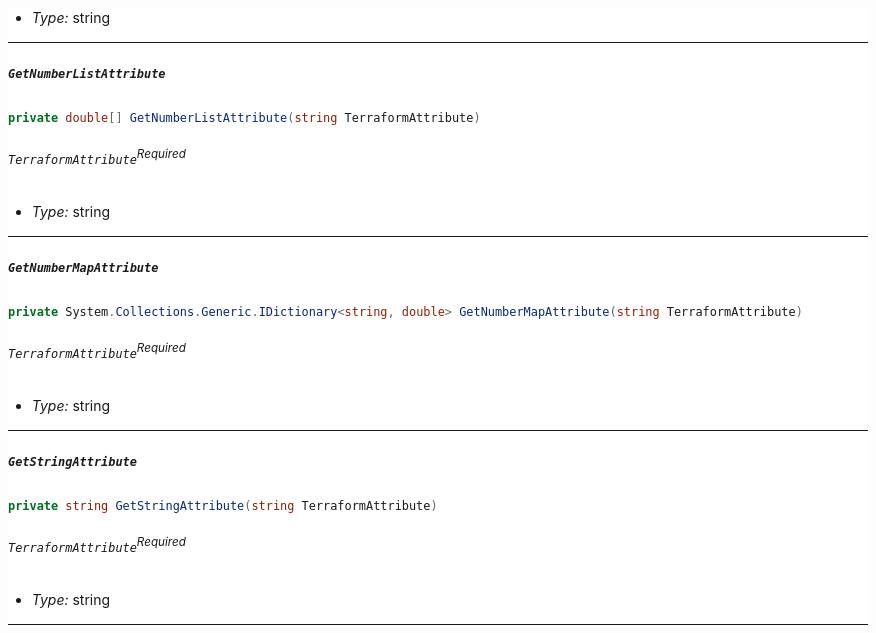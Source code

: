 - *Type:* string

---

##### `GetNumberListAttribute` <a name="GetNumberListAttribute" id="@cdktf/provider-ionoscloud.dataIonoscloudCdnDistribution.DataIonoscloudCdnDistribution.getNumberListAttribute"></a>

```csharp
private double[] GetNumberListAttribute(string TerraformAttribute)
```

###### `TerraformAttribute`<sup>Required</sup> <a name="TerraformAttribute" id="@cdktf/provider-ionoscloud.dataIonoscloudCdnDistribution.DataIonoscloudCdnDistribution.getNumberListAttribute.parameter.terraformAttribute"></a>

- *Type:* string

---

##### `GetNumberMapAttribute` <a name="GetNumberMapAttribute" id="@cdktf/provider-ionoscloud.dataIonoscloudCdnDistribution.DataIonoscloudCdnDistribution.getNumberMapAttribute"></a>

```csharp
private System.Collections.Generic.IDictionary<string, double> GetNumberMapAttribute(string TerraformAttribute)
```

###### `TerraformAttribute`<sup>Required</sup> <a name="TerraformAttribute" id="@cdktf/provider-ionoscloud.dataIonoscloudCdnDistribution.DataIonoscloudCdnDistribution.getNumberMapAttribute.parameter.terraformAttribute"></a>

- *Type:* string

---

##### `GetStringAttribute` <a name="GetStringAttribute" id="@cdktf/provider-ionoscloud.dataIonoscloudCdnDistribution.DataIonoscloudCdnDistribution.getStringAttribute"></a>

```csharp
private string GetStringAttribute(string TerraformAttribute)
```

###### `TerraformAttribute`<sup>Required</sup> <a name="TerraformAttribute" id="@cdktf/provider-ionoscloud.dataIonoscloudCdnDistribution.DataIonoscloudCdnDistribution.getStringAttribute.parameter.terraformAttribute"></a>

- *Type:* string

---
